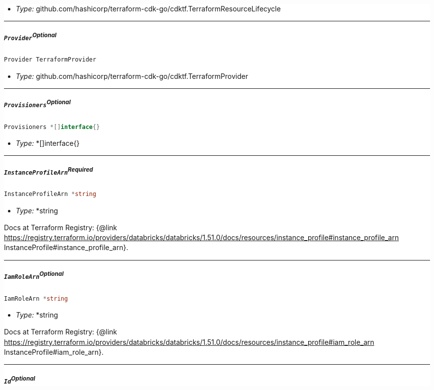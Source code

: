- *Type:* github.com/hashicorp/terraform-cdk-go/cdktf.TerraformResourceLifecycle

---

##### `Provider`<sup>Optional</sup> <a name="Provider" id="@cdktf/provider-databricks.instanceProfile.InstanceProfileConfig.property.provider"></a>

```go
Provider TerraformProvider
```

- *Type:* github.com/hashicorp/terraform-cdk-go/cdktf.TerraformProvider

---

##### `Provisioners`<sup>Optional</sup> <a name="Provisioners" id="@cdktf/provider-databricks.instanceProfile.InstanceProfileConfig.property.provisioners"></a>

```go
Provisioners *[]interface{}
```

- *Type:* *[]interface{}

---

##### `InstanceProfileArn`<sup>Required</sup> <a name="InstanceProfileArn" id="@cdktf/provider-databricks.instanceProfile.InstanceProfileConfig.property.instanceProfileArn"></a>

```go
InstanceProfileArn *string
```

- *Type:* *string

Docs at Terraform Registry: {@link https://registry.terraform.io/providers/databricks/databricks/1.51.0/docs/resources/instance_profile#instance_profile_arn InstanceProfile#instance_profile_arn}.

---

##### `IamRoleArn`<sup>Optional</sup> <a name="IamRoleArn" id="@cdktf/provider-databricks.instanceProfile.InstanceProfileConfig.property.iamRoleArn"></a>

```go
IamRoleArn *string
```

- *Type:* *string

Docs at Terraform Registry: {@link https://registry.terraform.io/providers/databricks/databricks/1.51.0/docs/resources/instance_profile#iam_role_arn InstanceProfile#iam_role_arn}.

---

##### `Id`<sup>Optional</sup> <a name="Id" id="@cdktf/provider-databricks.instanceProfile.InstanceProfileConfig.property.id"></a>
